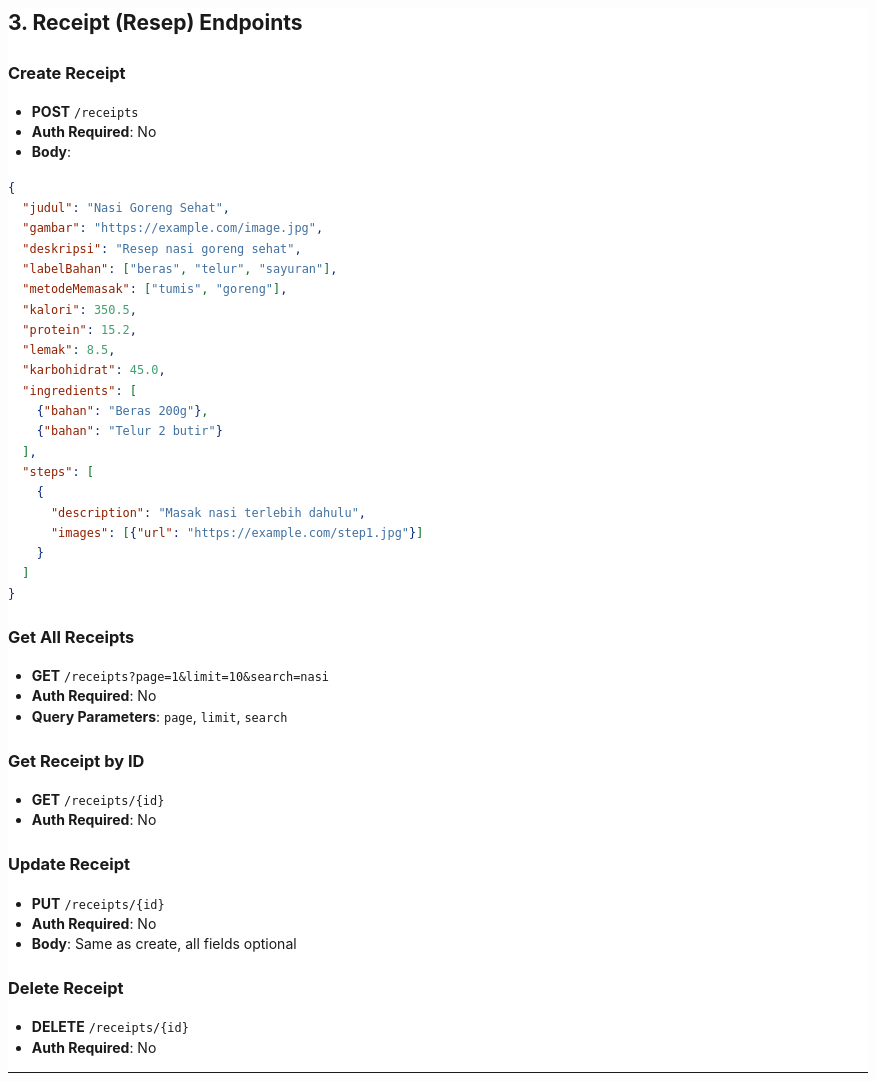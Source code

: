 
## 3. Receipt (Resep) Endpoints

### Create Receipt
- **POST** `/receipts`
- **Auth Required**: No
- **Body**:
```json
{
  "judul": "Nasi Goreng Sehat",
  "gambar": "https://example.com/image.jpg",
  "deskripsi": "Resep nasi goreng sehat",
  "labelBahan": ["beras", "telur", "sayuran"],
  "metodeMemasak": ["tumis", "goreng"],
  "kalori": 350.5,
  "protein": 15.2,
  "lemak": 8.5,
  "karbohidrat": 45.0,
  "ingredients": [
    {"bahan": "Beras 200g"},
    {"bahan": "Telur 2 butir"}
  ],
  "steps": [
    {
      "description": "Masak nasi terlebih dahulu",
      "images": [{"url": "https://example.com/step1.jpg"}]
    }
  ]
}
```

### Get All Receipts
- **GET** `/receipts?page=1&limit=10&search=nasi`
- **Auth Required**: No
- **Query Parameters**: `page`, `limit`, `search`

### Get Receipt by ID
- **GET** `/receipts/{id}`
- **Auth Required**: No

### Update Receipt
- **PUT** `/receipts/{id}`
- **Auth Required**: No
- **Body**: Same as create, all fields optional

### Delete Receipt
- **DELETE** `/receipts/{id}`
- **Auth Required**: No

---
